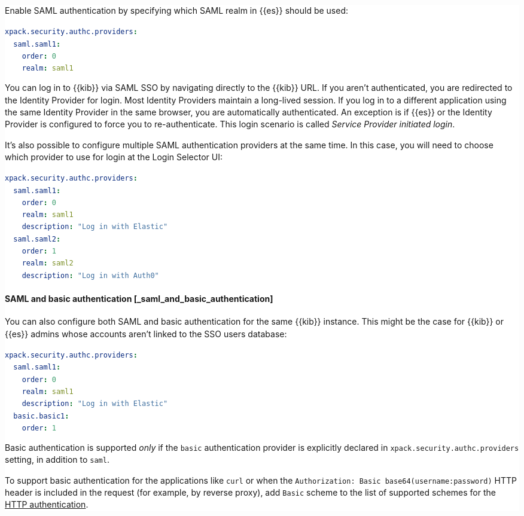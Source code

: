 Enable SAML authentication by specifying which SAML realm in {{es}} should be used:

```yaml
xpack.security.authc.providers:
  saml.saml1:
    order: 0
    realm: saml1
```

You can log in to {{kib}} via SAML SSO by navigating directly to the {{kib}} URL. If you aren’t authenticated, you are redirected to the Identity Provider for login. Most Identity Providers maintain a long-lived session. If you log in to a different application using the same Identity Provider in the same browser, you are automatically authenticated. An exception is if {{es}} or the Identity Provider is configured to force you to re-authenticate. This login scenario is called *Service Provider initiated login*.

It’s also possible to configure multiple SAML authentication providers at the same time. In this case, you will need to choose which provider to use for login at the Login Selector UI:

```yaml
xpack.security.authc.providers:
  saml.saml1:
    order: 0
    realm: saml1
    description: "Log in with Elastic"
  saml.saml2:
    order: 1
    realm: saml2
    description: "Log in with Auth0"
```


#### SAML and basic authentication [_saml_and_basic_authentication]

You can also configure both SAML and basic authentication for the same {{kib}} instance. This might be the case for {{kib}} or {{es}} admins whose accounts aren’t linked to the SSO users database:

```yaml
xpack.security.authc.providers:
  saml.saml1:
    order: 0
    realm: saml1
    description: "Log in with Elastic"
  basic.basic1:
    order: 1
```

Basic authentication is supported *only* if the `basic` authentication provider is explicitly declared in `xpack.security.authc.providers` setting, in addition to `saml`.

To support basic authentication for the applications like `curl` or when the `Authorization: Basic base64(username:password)` HTTP header is included in the request (for example, by reverse proxy), add `Basic` scheme to the list of supported schemes for the [HTTP authentication](#http-authentication).

